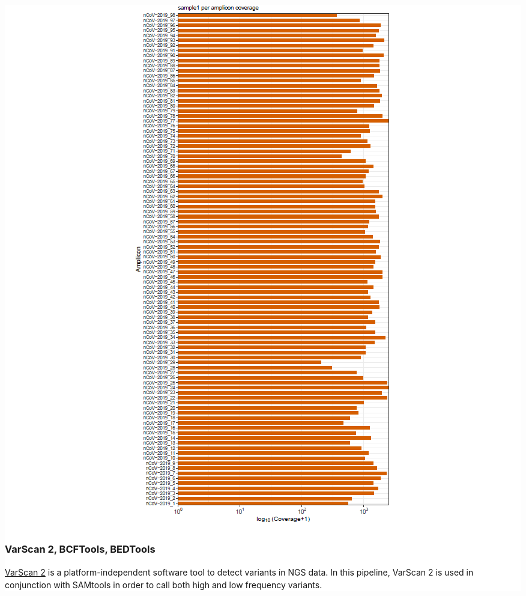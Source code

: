 <p markdown="1" align="center">
  <img src="images/r_amplicon_barplot.png" alt="R - Sample per-amplicon coverage plot">
</p>

### VarScan 2, BCFTools, BEDTools

[VarScan 2](http://dkoboldt.github.io/varscan/) is a platform-independent software tool to detect variants in NGS data. In this pipeline, VarScan 2 is used in conjunction with SAMtools in order to call both high and low frequency variants.
